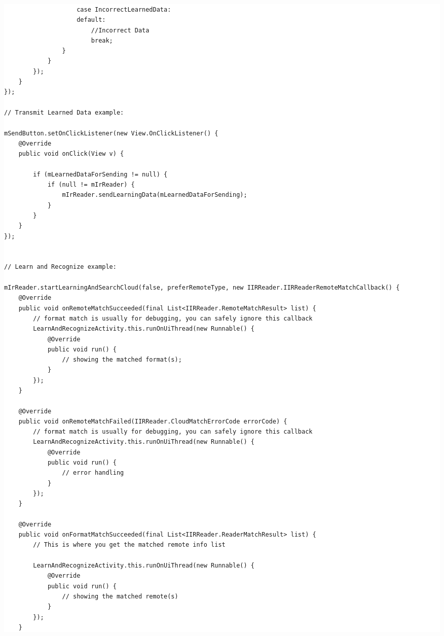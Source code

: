 ```
                    case IncorrectLearnedData:
                    default:
                        //Incorrect Data
                        break;
                }
            }
        });
    }
});

// Transmit Learned Data example:

mSendButton.setOnClickListener(new View.OnClickListener() {
    @Override
    public void onClick(View v) {

        if (mLearnedDataForSending != null) {
            if (null != mIrReader) {
                mIrReader.sendLearningData(mLearnedDataForSending);
            }
        }
    }
});


// Learn and Recognize example:

mIrReader.startLearningAndSearchCloud(false, preferRemoteType, new IIRReader.IIRReaderRemoteMatchCallback() {
    @Override
    public void onRemoteMatchSucceeded(final List<IIRReader.RemoteMatchResult> list) {
        // format match is usually for debugging, you can safely ignore this callback
        LearnAndRecognizeActivity.this.runOnUiThread(new Runnable() {
            @Override
            public void run() {
                // showing the matched format(s);
            }
        });
    }

    @Override
    public void onRemoteMatchFailed(IIRReader.CloudMatchErrorCode errorCode) {
        // format match is usually for debugging, you can safely ignore this callback
        LearnAndRecognizeActivity.this.runOnUiThread(new Runnable() {
            @Override
            public void run() {
                // error handling
            }
        });
    }

    @Override
    public void onFormatMatchSucceeded(final List<IIRReader.ReaderMatchResult> list) {
        // This is where you get the matched remote info list
        
        LearnAndRecognizeActivity.this.runOnUiThread(new Runnable() {
            @Override
            public void run() {
                // showing the matched remote(s)
            }
        });
    }

```